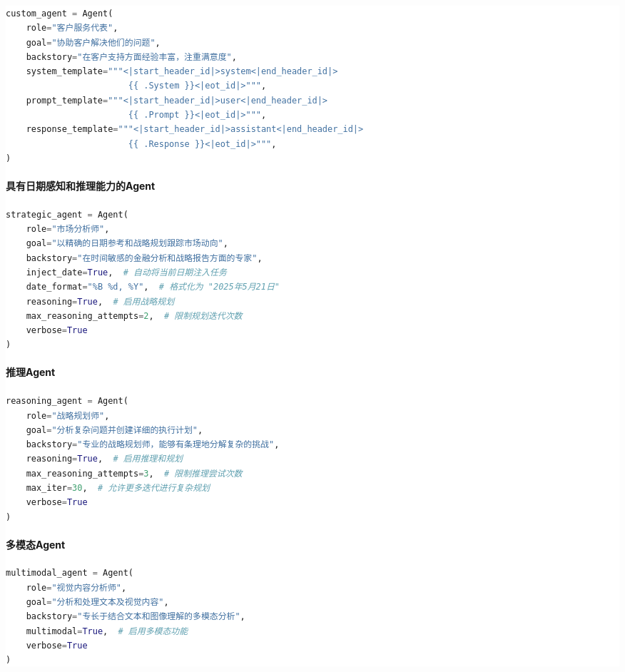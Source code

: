 ```python Code theme={null}
custom_agent = Agent(
    role="客户服务代表",
    goal="协助客户解决他们的问题",
    backstory="在客户支持方面经验丰富，注重满意度",
    system_template="""<|start_header_id|>system<|end_header_id|>
                        {{ .System }}<|eot_id|>""",
    prompt_template="""<|start_header_id|>user<|end_header_id|>
                        {{ .Prompt }}<|eot_id|>""",
    response_template="""<|start_header_id|>assistant<|end_header_id|>
                        {{ .Response }}<|eot_id|>""",
)
```

#### 具有日期感知和推理能力的Agent

```python Code theme={null}
strategic_agent = Agent(
    role="市场分析师",
    goal="以精确的日期参考和战略规划跟踪市场动向",
    backstory="在时间敏感的金融分析和战略报告方面的专家",
    inject_date=True,  # 自动将当前日期注入任务
    date_format="%B %d, %Y",  # 格式化为 "2025年5月21日"
    reasoning=True,  # 启用战略规划
    max_reasoning_attempts=2,  # 限制规划迭代次数
    verbose=True
)
```

#### 推理Agent

```python Code theme={null}
reasoning_agent = Agent(
    role="战略规划师",
    goal="分析复杂问题并创建详细的执行计划",
    backstory="专业的战略规划师，能够有条理地分解复杂的挑战",
    reasoning=True,  # 启用推理和规划
    max_reasoning_attempts=3,  # 限制推理尝试次数
    max_iter=30,  # 允许更多迭代进行复杂规划
    verbose=True
)
```

#### 多模态Agent

```python Code theme={null}
multimodal_agent = Agent(
    role="视觉内容分析师",
    goal="分析和处理文本及视觉内容",
    backstory="专长于结合文本和图像理解的多模态分析",
    multimodal=True,  # 启用多模态功能
    verbose=True
)
```
